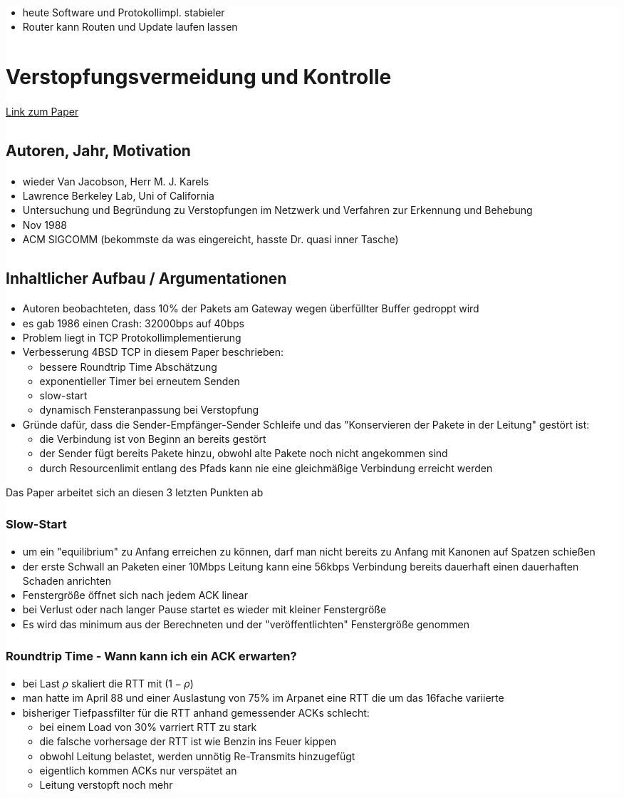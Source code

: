 - heute Software und Protokollimpl. stabieler
- Router kann Routen und Update laufen lassen






# Verstopfungsvermeidung und Kontrolle

[Link zum Paper](https://people.eecs.berkeley.edu/~sylvia/papers/congavoid.pdf)

## Autoren, Jahr, Motivation

- wieder Van Jacobson, Herr M. J. Karels
- Lawrence Berkeley Lab, Uni of California
- Untersuchung und Begründung zu Verstopfungen im Netzwerk und Verfahren zur Erkennung und Behebung
- Nov 1988
- ACM SIGCOMM (bekommste da was eingereicht, hasste Dr. quasi inner Tasche)

## Inhaltlicher Aufbau / Argumentationen

 -  Autoren beobachteten, dass 10% der Pakets am Gateway wegen überfüllter Buffer gedroppt wird
 -  es gab 1986 einen Crash: 32000bps auf 40bps
 -  Problem liegt in TCP Protokollimplementierung
 -  Verbesserung 4BSD TCP in diesem Paper beschrieben:
     -  bessere Roundtrip Time Abschätzung
     -  exponentieller Timer bei erneutem Senden
     -  slow-start
     -  dynamisch Fensteranpassung bei Verstopfung
 -  Gründe dafür, dass die Sender-Empfänger-Sender Schleife und das "Konservieren der Pakete in der Leitung" gestört ist:
     -   die Verbindung ist von Beginn an bereits gestört
     -   der Sender fügt bereits Pakete hinzu, obwohl alte Pakete noch nicht angekommen sind
     -   durch Resourcenlimit entlang des Pfads kann nie eine gleichmäßige Verbindung erreicht werden

Das Paper arbeitet sich an diesen 3 letzten Punkten ab

### Slow-Start

- um ein "equilibrium" zu Anfang erreichen zu können, darf man nicht bereits zu Anfang mit Kanonen auf Spatzen schießen
- der erste Schwall an Paketen einer 10Mbps Leitung kann eine 56kbps Verbindung bereits dauerhaft einen dauerhaften Schaden anrichten
- Fenstergröße öffnet sich nach jedem ACK linear
- bei Verlust oder nach langer Pause startet es wieder mit kleiner Fenstergröße
- Es wird das minimum aus der Berechneten und der "veröffentlichten" Fenstergröße genommen

### Roundtrip Time - Wann kann ich ein ACK erwarten?

 -  bei Last $\rho$ skaliert die RTT mit $(1 - \rho)$
 -  man hatte im April 88 und einer Auslastung von 75% im Arpanet eine RTT die um das 16fache variierte
 -  bisheriger Tiefpassfilter für die RTT anhand gemessender ACKs schlecht:
     -  bei einem Load von 30% varriert RTT zu stark
     -  die falsche vorhersage der RTT ist wie Benzin ins Feuer kippen
     -  obwohl Leitung belastet, werden unnötig Re-Transmits hinzugefügt
     -  eigentlich kommen ACKs nur verspätet an
     -  Leitung verstopft noch mehr

